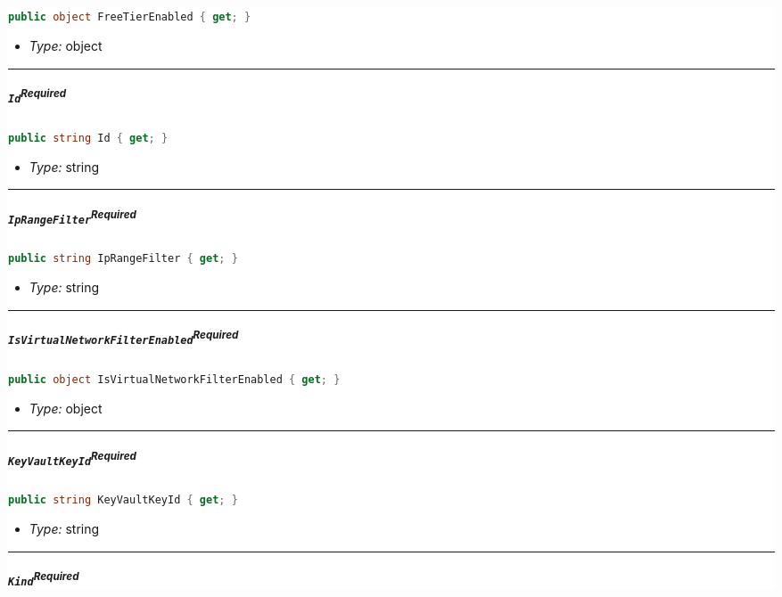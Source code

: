 ```csharp
public object FreeTierEnabled { get; }
```

- *Type:* object

---

##### `Id`<sup>Required</sup> <a name="Id" id="@cdktf/provider-azurerm.cosmosdbAccount.CosmosdbAccount.property.id"></a>

```csharp
public string Id { get; }
```

- *Type:* string

---

##### `IpRangeFilter`<sup>Required</sup> <a name="IpRangeFilter" id="@cdktf/provider-azurerm.cosmosdbAccount.CosmosdbAccount.property.ipRangeFilter"></a>

```csharp
public string IpRangeFilter { get; }
```

- *Type:* string

---

##### `IsVirtualNetworkFilterEnabled`<sup>Required</sup> <a name="IsVirtualNetworkFilterEnabled" id="@cdktf/provider-azurerm.cosmosdbAccount.CosmosdbAccount.property.isVirtualNetworkFilterEnabled"></a>

```csharp
public object IsVirtualNetworkFilterEnabled { get; }
```

- *Type:* object

---

##### `KeyVaultKeyId`<sup>Required</sup> <a name="KeyVaultKeyId" id="@cdktf/provider-azurerm.cosmosdbAccount.CosmosdbAccount.property.keyVaultKeyId"></a>

```csharp
public string KeyVaultKeyId { get; }
```

- *Type:* string

---

##### `Kind`<sup>Required</sup> <a name="Kind" id="@cdktf/provider-azurerm.cosmosdbAccount.CosmosdbAccount.property.kind"></a>
